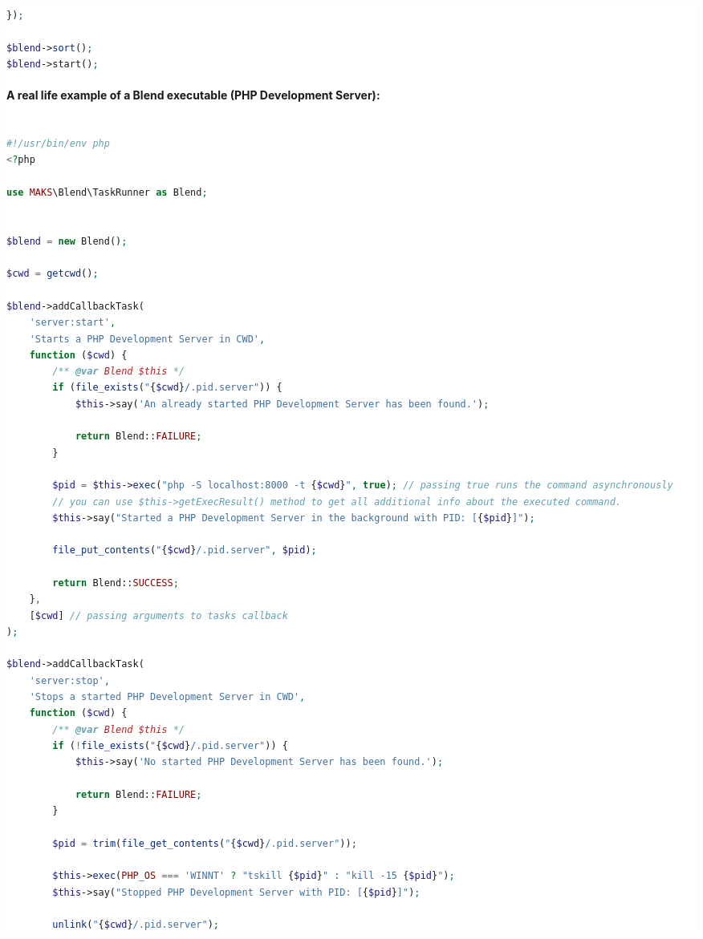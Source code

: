 ```php
});

$blend->sort();
$blend->start();

```

#### A real life example of a Blend executable (PHP Development Server):

```php

#!/usr/bin/env php
<?php

use MAKS\Blend\TaskRunner as Blend;


$blend = new Blend();

$cwd = getcwd();

$blend->addCallbackTask(
    'server:start',
    'Starts a PHP Development Server in CWD',
    function ($cwd) {
        /** @var Blend $this */
        if (file_exists("{$cwd}/.pid.server")) {
            $this->say('An already started PHP Development Server has been found.');

            return Blend::FAILURE;
        }

        $pid = $this->exec("php -S localhost:8000 -t {$cwd}", true); // passing true runs the command asynchronously
        // you can use $this->getExecResult() method to get all additional info about the executed command.
        $this->say("Started a PHP Development Server in the background with PID: [{$pid}]");

        file_put_contents("{$cwd}/.pid.server", $pid);

        return Blend::SUCCESS;
    },
    [$cwd] // passing arguments to tasks callback
);

$blend->addCallbackTask(
    'server:stop',
    'Stops a started PHP Development Server in CWD',
    function ($cwd) {
        /** @var Blend $this */
        if (!file_exists("{$cwd}/.pid.server")) {
            $this->say('No started PHP Development Server has been found.');

            return Blend::FAILURE;
        }

        $pid = trim(file_get_contents("{$cwd}/.pid.server"));

        $this->exec(PHP_OS === 'WINNT' ? "tskill {$pid}" : "kill -15 {$pid}");
        $this->say("Stopped PHP Development Server with PID: [{$pid}]");

        unlink("{$cwd}/.pid.server");

```

[php-icon]: https://img.shields.io/badge/php-%3D%3C7.4-yellow?style=flat&logo=php
[version-icon]: https://img.shields.io/packagist/v/marwanalsoltany/blend.svg?style=flat&logo=packagist
[downloads-icon]: https://img.shields.io/packagist/dt/marwanalsoltany/blend.svg?style=flat&logo=packagist
[github-downloads-icon]: https://img.shields.io/github/downloads/MarwanAlsoltany/blend/total?logo=github&label=downloads
[license-icon]: https://img.shields.io/badge/license-MIT-red.svg?style=flat&logo=github
[maintenance-icon]: https://img.shields.io/badge/maintained-yes-orange.svg?style=flat&logo=github
[travis-icon]: https://img.shields.io/travis/com/MarwanAlsoltany/blend/master.svg?style=flat&logo=travis
[codecov-icon]: https://codecov.io/gh/MarwanAlsoltany/blend/branch/master/graph/badge.svg?token=NWAB1UV4TT
[vscode-icon]: https://img.shields.io/static/v1?logo=visualstudiocode&label=&message=Open%20in%20VS%20Code&labelColor=2c2c32&color=007acc&logoColor=007acc
[replit-icon]: https://img.shields.io/static/v1?logo=replit&label=&message=Run%20on%20Replit&labelColor=0e1525&color=ffffff&logoColor=ffffff
[tweet-icon]: https://img.shields.io/twitter/url/http/shields.io.svg?style=social
[github-icon]: https://img.shields.io/github/stars/MarwanAlsoltany/blend.svg?style=social&label=Star
[php-href]: https://github.com/MarwanAlsoltany/blend/search?l=php
[version-href]: https://packagist.org/packages/marwanalsoltany/blend
[downloads-href]: https://packagist.org/packages/marwanalsoltany/blend/stats
[github-downloads-href]: https://github.com/MarwanAlsoltany/blend/releases
[license-href]: ./LICENSE
[maintenance-href]: https://github.com/MarwanAlsoltany/blend/graphs/commit-activity
[travis-href]: https://travis-ci.com/github/MarwanAlsoltany/blend
[codecov-href]: https://codecov.io/gh/MarwanAlsoltany/blend
[vscode-href]: https://open.vscode.dev/MarwanAlsoltany/blend
[replit-href]: https://replit.com/@marwanalsoltany/blend
[tweet-href]: https://twitter.com/intent/tweet?text=A%20versatile%20and%20lightweight%20PHP%20task%20runner%2C%20designed%20with%20simplicity%20in%20mind.%20&hashtags=%23PHP%20%23CLI
[github-href]: https://GitHub.com/MarwanAlsoltany/blend/stargazers